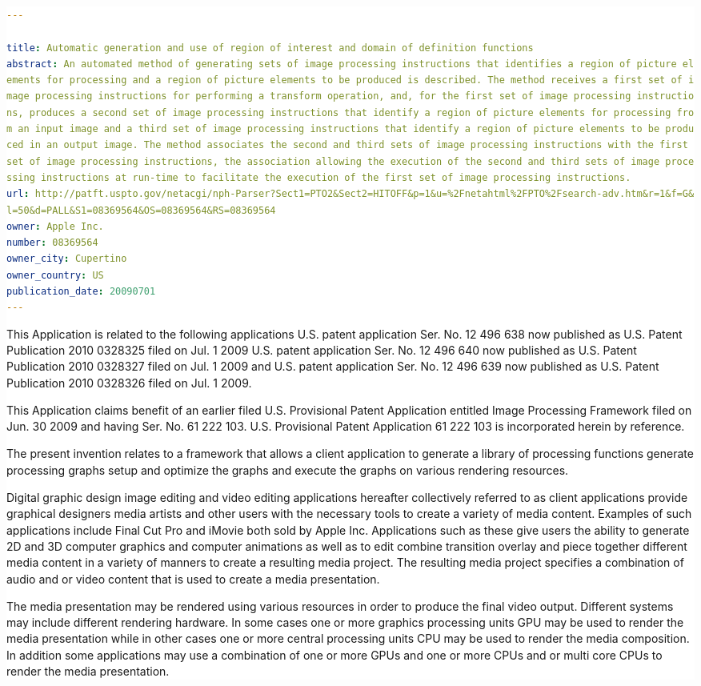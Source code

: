 ```yaml
---

title: Automatic generation and use of region of interest and domain of definition functions
abstract: An automated method of generating sets of image processing instructions that identifies a region of picture elements for processing and a region of picture elements to be produced is described. The method receives a first set of image processing instructions for performing a transform operation, and, for the first set of image processing instructions, produces a second set of image processing instructions that identify a region of picture elements for processing from an input image and a third set of image processing instructions that identify a region of picture elements to be produced in an output image. The method associates the second and third sets of image processing instructions with the first set of image processing instructions, the association allowing the execution of the second and third sets of image processing instructions at run-time to facilitate the execution of the first set of image processing instructions.
url: http://patft.uspto.gov/netacgi/nph-Parser?Sect1=PTO2&Sect2=HITOFF&p=1&u=%2Fnetahtml%2FPTO%2Fsearch-adv.htm&r=1&f=G&l=50&d=PALL&S1=08369564&OS=08369564&RS=08369564
owner: Apple Inc.
number: 08369564
owner_city: Cupertino
owner_country: US
publication_date: 20090701
---
```

This Application is related to the following applications U.S. patent application Ser. No. 12 496 638 now published as U.S. Patent Publication 2010 0328325 filed on Jul. 1 2009 U.S. patent application Ser. No. 12 496 640 now published as U.S. Patent Publication 2010 0328327 filed on Jul. 1 2009 and U.S. patent application Ser. No. 12 496 639 now published as U.S. Patent Publication 2010 0328326 filed on Jul. 1 2009.

This Application claims benefit of an earlier filed U.S. Provisional Patent Application entitled Image Processing Framework filed on Jun. 30 2009 and having Ser. No. 61 222 103. U.S. Provisional Patent Application 61 222 103 is incorporated herein by reference.

The present invention relates to a framework that allows a client application to generate a library of processing functions generate processing graphs setup and optimize the graphs and execute the graphs on various rendering resources.

Digital graphic design image editing and video editing applications hereafter collectively referred to as client applications provide graphical designers media artists and other users with the necessary tools to create a variety of media content. Examples of such applications include Final Cut Pro and iMovie both sold by Apple Inc. Applications such as these give users the ability to generate 2D and 3D computer graphics and computer animations as well as to edit combine transition overlay and piece together different media content in a variety of manners to create a resulting media project. The resulting media project specifies a combination of audio and or video content that is used to create a media presentation.

The media presentation may be rendered using various resources in order to produce the final video output. Different systems may include different rendering hardware. In some cases one or more graphics processing units GPU may be used to render the media presentation while in other cases one or more central processing units CPU may be used to render the media composition. In addition some applications may use a combination of one or more GPUs and one or more CPUs and or multi core CPUs to render the media presentation.
